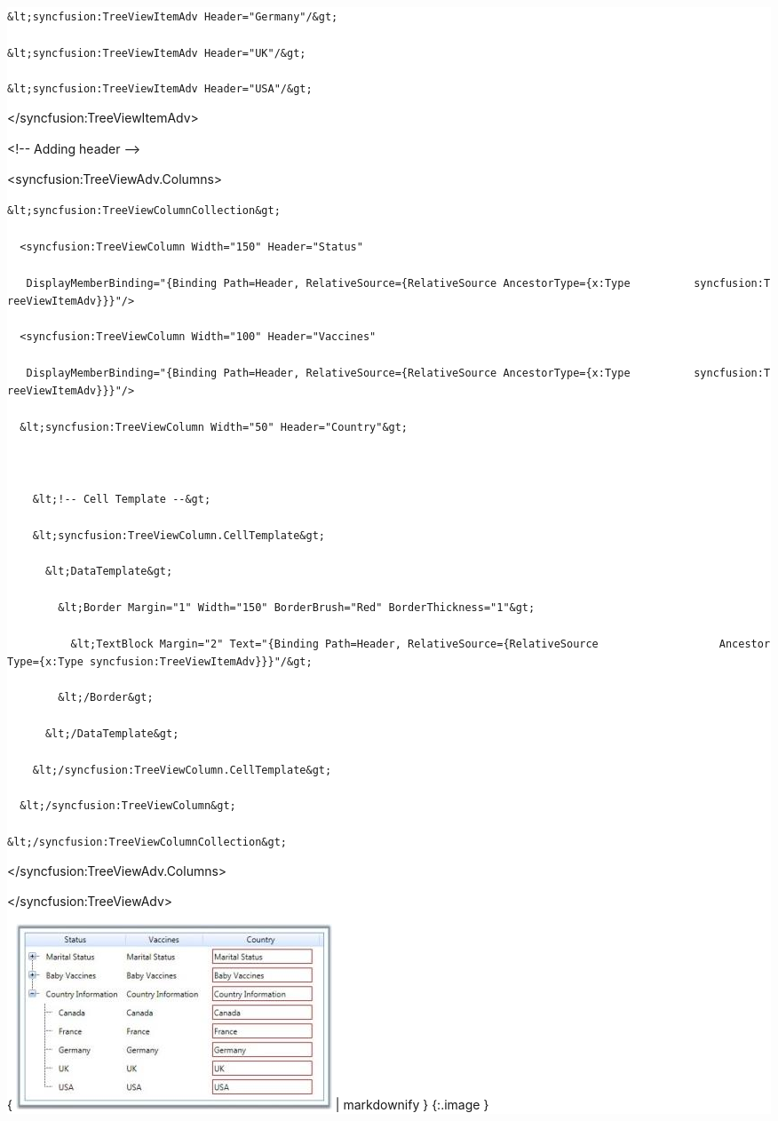     &lt;syncfusion:TreeViewItemAdv Header="Germany"/&gt;

    &lt;syncfusion:TreeViewItemAdv Header="UK"/&gt;

    &lt;syncfusion:TreeViewItemAdv Header="USA"/&gt;

  &lt;/syncfusion:TreeViewItemAdv&gt;



  &lt;!-- Adding header --&gt;

  &lt;syncfusion:TreeViewAdv.Columns&gt;

    &lt;syncfusion:TreeViewColumnCollection&gt;

      <syncfusion:TreeViewColumn Width="150" Header="Status"

       DisplayMemberBinding="{Binding Path=Header, RelativeSource={RelativeSource AncestorType={x:Type 			syncfusion:TreeViewItemAdv}}}"/>

      <syncfusion:TreeViewColumn Width="100" Header="Vaccines"

       DisplayMemberBinding="{Binding Path=Header, RelativeSource={RelativeSource AncestorType={x:Type 			syncfusion:TreeViewItemAdv}}}"/>

      &lt;syncfusion:TreeViewColumn Width="50" Header="Country"&gt;



        &lt;!-- Cell Template --&gt;

        &lt;syncfusion:TreeViewColumn.CellTemplate&gt;

          &lt;DataTemplate&gt;

            &lt;Border Margin="1" Width="150" BorderBrush="Red" BorderThickness="1"&gt;

              &lt;TextBlock Margin="2" Text="{Binding Path=Header, RelativeSource={RelativeSource 					AncestorType={x:Type syncfusion:TreeViewItemAdv}}}"/&gt;

            &lt;/Border&gt;

          &lt;/DataTemplate&gt;

        &lt;/syncfusion:TreeViewColumn.CellTemplate&gt;

      &lt;/syncfusion:TreeViewColumn&gt;

    &lt;/syncfusion:TreeViewColumnCollection&gt;

  &lt;/syncfusion:TreeViewAdv.Columns&gt;

&lt;/syncfusion:TreeViewAdv&gt;





{ ![](Styles-and-Templates_images/Styles-and-Templates_img4.jpeg) | markdownify }
{:.image }
